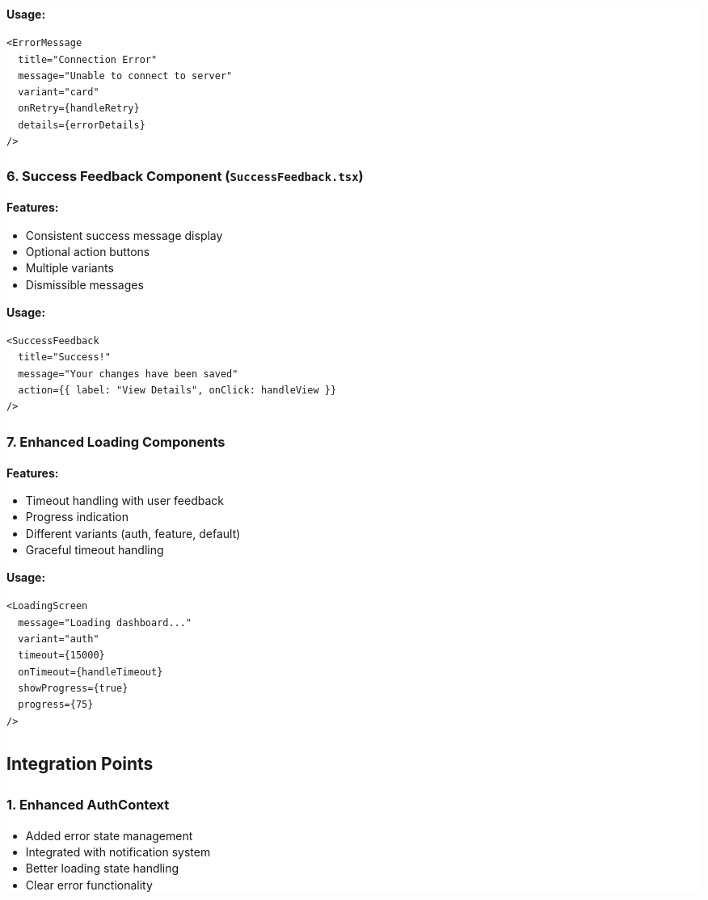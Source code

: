**Usage:**
```tsx
<ErrorMessage
  title="Connection Error"
  message="Unable to connect to server"
  variant="card"
  onRetry={handleRetry}
  details={errorDetails}
/>
```

### 6. Success Feedback Component (`SuccessFeedback.tsx`)

**Features:**
- Consistent success message display
- Optional action buttons
- Multiple variants
- Dismissible messages

**Usage:**
```tsx
<SuccessFeedback
  title="Success!"
  message="Your changes have been saved"
  action={{ label: "View Details", onClick: handleView }}
/>
```

### 7. Enhanced Loading Components

**Features:**
- Timeout handling with user feedback
- Progress indication
- Different variants (auth, feature, default)
- Graceful timeout handling

**Usage:**
```tsx
<LoadingScreen 
  message="Loading dashboard..."
  variant="auth"
  timeout={15000}
  onTimeout={handleTimeout}
  showProgress={true}
  progress={75}
/>
```

## Integration Points

### 1. Enhanced AuthContext

- Added error state management
- Integrated with notification system
- Better loading state handling
- Clear error functionality
